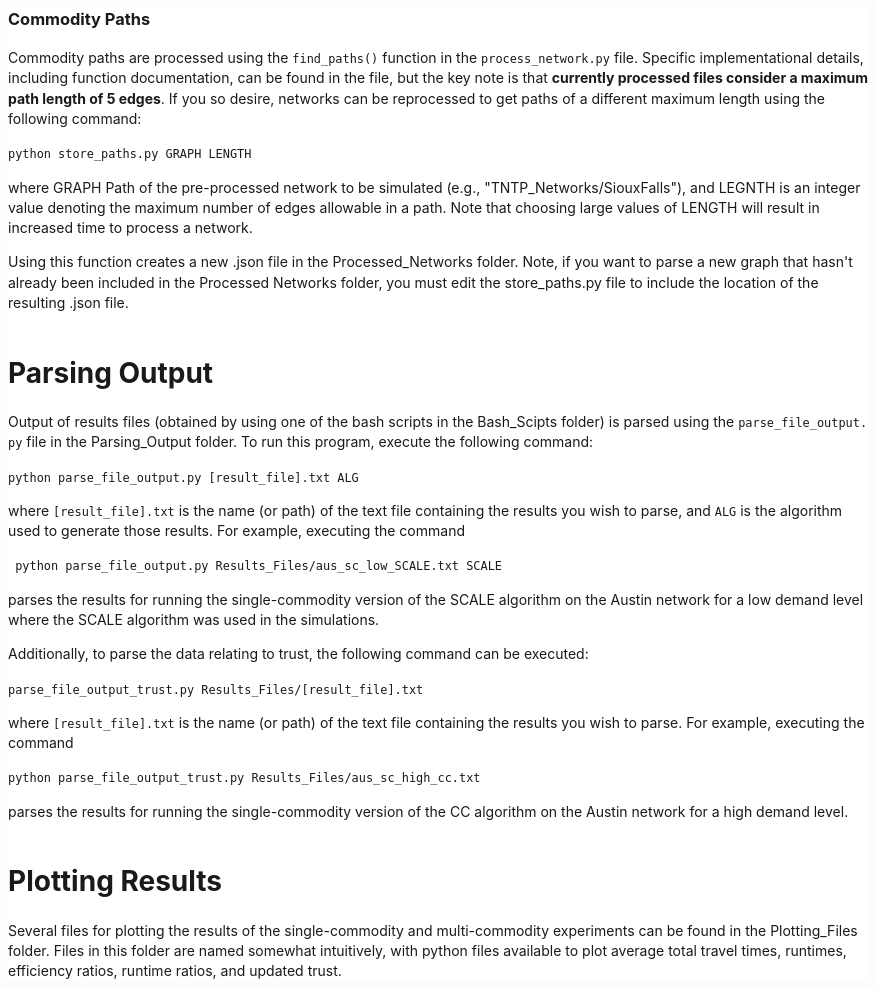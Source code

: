 ### Commodity Paths
Commodity paths are processed using the ```find_paths()``` function in the ```process_network.py``` file. Specific implementational details, including function documentation, can be found in the file, but the key note is that **currently processed files consider a maximum path length of 5 edges**. If you so desire, networks can be reprocessed to get paths of a different maximum length using the following command:
```
python store_paths.py GRAPH LENGTH
```
where
GRAPH Path of the pre-processed network to be simulated (e.g., "TNTP_Networks/SiouxFalls"), and LEGNTH is an integer value denoting the maximum number of edges allowable in a path. Note that choosing large values of LENGTH will result in increased time to process a network.

Using this function creates a new .json file in the Processed_Networks folder. Note, if you want to parse a new graph that hasn't already been included in the Processed Networks folder, you must edit the store_paths.py file to include the location of the resulting .json file.

# Parsing Output
Output of results files (obtained by using one of the bash scripts in the Bash_Scipts folder) is parsed using the ```parse_file_output.py``` file in the Parsing_Output folder. To run this program, execute the following command:
```
python parse_file_output.py [result_file].txt ALG
```
where ```[result_file].txt``` is the name (or path) of the text file containing the results you wish to parse, and ```ALG``` is the algorithm used to generate those results. For example, executing the command
```
 python parse_file_output.py Results_Files/aus_sc_low_SCALE.txt SCALE
```

parses the results for running the single-commodity version of the SCALE algorithm on the Austin network for a low demand level where the SCALE algorithm was used in the simulations.

Additionally, to parse the data relating to trust, the following command can be executed:

```
parse_file_output_trust.py Results_Files/[result_file].txt
```

where ```[result_file].txt``` is the name (or path) of the text file containing the results you wish to parse. For example, executing the command

```
python parse_file_output_trust.py Results_Files/aus_sc_high_cc.txt
```

parses the results for running the single-commodity version of the CC algorithm on the Austin network for a high demand level.

# Plotting Results 
Several files for plotting the results of the single-commodity and multi-commodity experiments can be found in the Plotting_Files folder. Files in this folder are named somewhat intuitively, with python files available to plot average total travel times, runtimes, efficiency ratios, runtime ratios, and updated trust.
